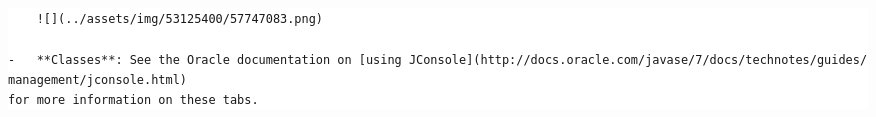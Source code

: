         ![](../assets/img/53125400/57747083.png) 

    -   **Classes**: See the Oracle documentation on [using JConsole](http://docs.oracle.com/javase/7/docs/technotes/guides/management/jconsole.html)
    for more information on these tabs.
